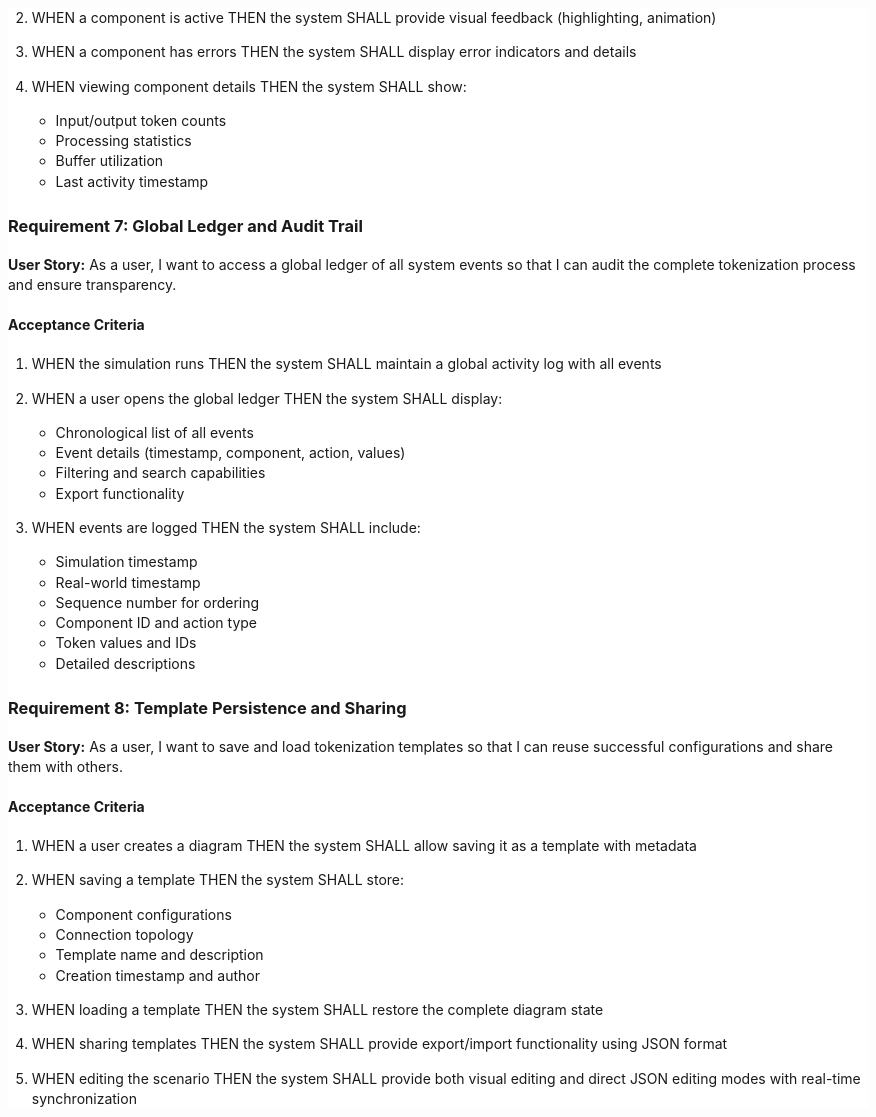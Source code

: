 2. WHEN a component is active THEN the system SHALL provide visual feedback (highlighting, animation)

3. WHEN a component has errors THEN the system SHALL display error indicators and details

4. WHEN viewing component details THEN the system SHALL show:
   - Input/output token counts
   - Processing statistics
   - Buffer utilization
   - Last activity timestamp

### Requirement 7: Global Ledger and Audit Trail

**User Story:** As a user, I want to access a global ledger of all system events so that I can audit the complete tokenization process and ensure transparency.

#### Acceptance Criteria

1. WHEN the simulation runs THEN the system SHALL maintain a global activity log with all events

2. WHEN a user opens the global ledger THEN the system SHALL display:
   - Chronological list of all events
   - Event details (timestamp, component, action, values)
   - Filtering and search capabilities
   - Export functionality

3. WHEN events are logged THEN the system SHALL include:
   - Simulation timestamp
   - Real-world timestamp
   - Sequence number for ordering
   - Component ID and action type
   - Token values and IDs
   - Detailed descriptions

### Requirement 8: Template Persistence and Sharing

**User Story:** As a user, I want to save and load tokenization templates so that I can reuse successful configurations and share them with others.

#### Acceptance Criteria

1. WHEN a user creates a diagram THEN the system SHALL allow saving it as a template with metadata

2. WHEN saving a template THEN the system SHALL store:
   - Component configurations
   - Connection topology
   - Template name and description
   - Creation timestamp and author

3. WHEN loading a template THEN the system SHALL restore the complete diagram state

4. WHEN sharing templates THEN the system SHALL provide export/import functionality using JSON format

5. WHEN editing the scenario THEN the system SHALL provide both visual editing and direct JSON editing modes with real-time synchronization
